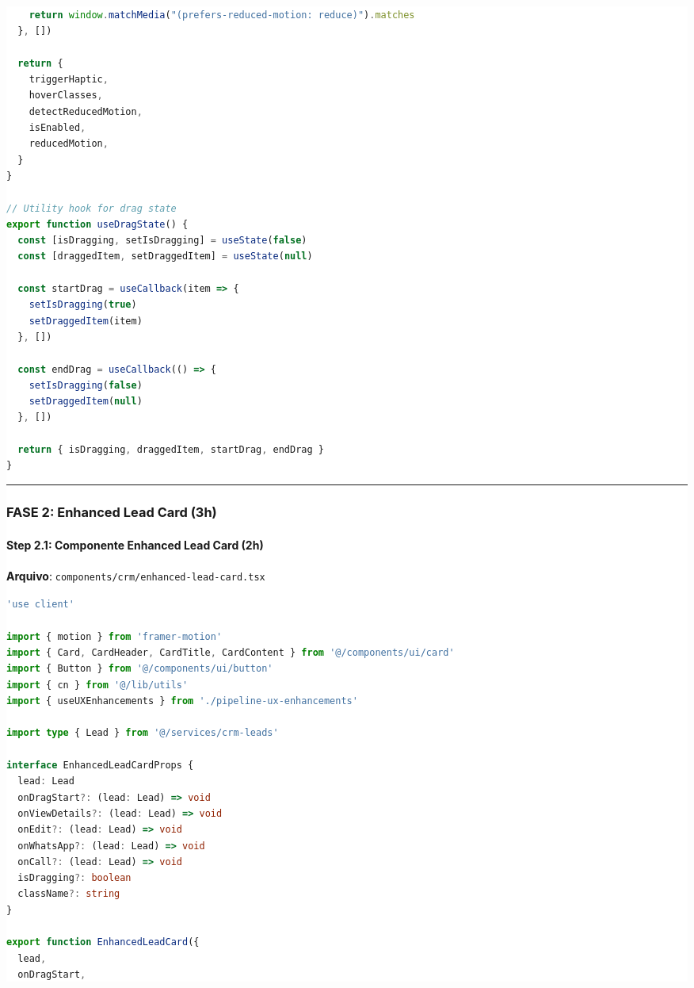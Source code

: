```typescript
    return window.matchMedia("(prefers-reduced-motion: reduce)").matches
  }, [])

  return {
    triggerHaptic,
    hoverClasses,
    detectReducedMotion,
    isEnabled,
    reducedMotion,
  }
}

// Utility hook for drag state
export function useDragState() {
  const [isDragging, setIsDragging] = useState(false)
  const [draggedItem, setDraggedItem] = useState(null)

  const startDrag = useCallback(item => {
    setIsDragging(true)
    setDraggedItem(item)
  }, [])

  const endDrag = useCallback(() => {
    setIsDragging(false)
    setDraggedItem(null)
  }, [])

  return { isDragging, draggedItem, startDrag, endDrag }
}
```

---

### **FASE 2: Enhanced Lead Card (3h)**

#### **Step 2.1: Componente Enhanced Lead Card (2h)**

**Arquivo**: `components/crm/enhanced-lead-card.tsx`

```typescript
'use client'

import { motion } from 'framer-motion'
import { Card, CardHeader, CardTitle, CardContent } from '@/components/ui/card'
import { Button } from '@/components/ui/button'
import { cn } from '@/lib/utils'
import { useUXEnhancements } from './pipeline-ux-enhancements'

import type { Lead } from '@/services/crm-leads'

interface EnhancedLeadCardProps {
  lead: Lead
  onDragStart?: (lead: Lead) => void
  onViewDetails?: (lead: Lead) => void
  onEdit?: (lead: Lead) => void
  onWhatsApp?: (lead: Lead) => void
  onCall?: (lead: Lead) => void
  isDragging?: boolean
  className?: string
}

export function EnhancedLeadCard({
  lead,
  onDragStart,
```